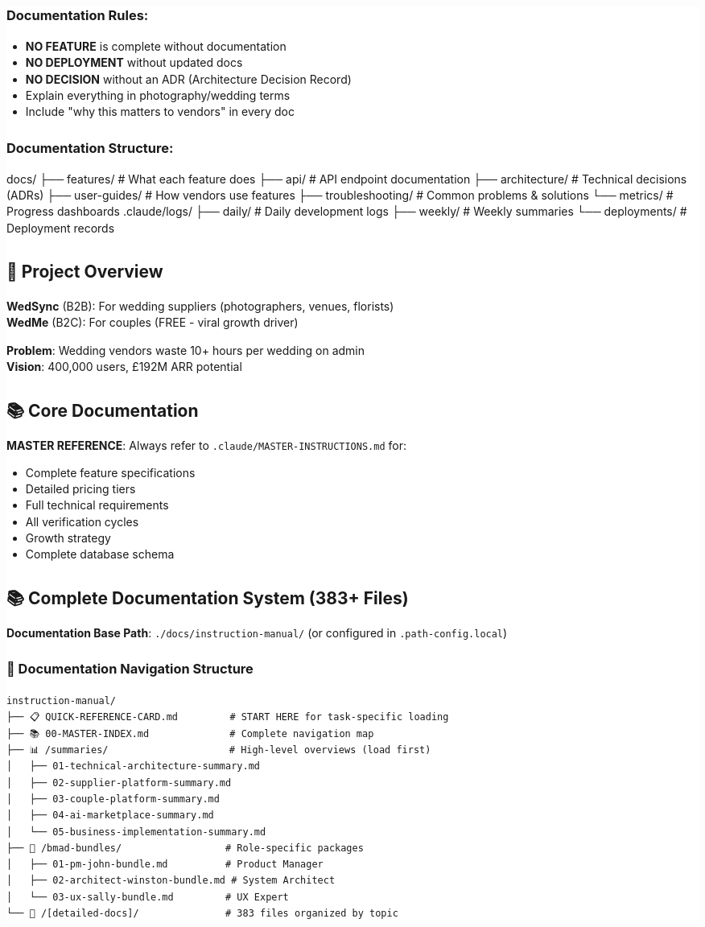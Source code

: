 ### Documentation Rules:
- **NO FEATURE** is complete without documentation
- **NO DEPLOYMENT** without updated docs
- **NO DECISION** without an ADR (Architecture Decision Record)
- Explain everything in photography/wedding terms
- Include "why this matters to vendors" in every doc

### Documentation Structure:
docs/
├── features/           # What each feature does
├── api/               # API endpoint documentation
├── architecture/      # Technical decisions (ADRs)
├── user-guides/       # How vendors use features
├── troubleshooting/   # Common problems & solutions
└── metrics/           # Progress dashboards
.claude/logs/
├── daily/            # Daily development logs
├── weekly/           # Weekly summaries
└── deployments/      # Deployment records

## 🎯 Project Overview
**WedSync** (B2B): For wedding suppliers (photographers, venues, florists)  
**WedMe** (B2C): For couples (FREE - viral growth driver)

**Problem**: Wedding vendors waste 10+ hours per wedding on admin  
**Vision**: 400,000 users, £192M ARR potential

## 📚 Core Documentation
**MASTER REFERENCE**: Always refer to `.claude/MASTER-INSTRUCTIONS.md` for:
- Complete feature specifications
- Detailed pricing tiers
- Full technical requirements
- All verification cycles
- Growth strategy
- Complete database schema

## 📚 Complete Documentation System (383+ Files)
**Documentation Base Path**: `./docs/instruction-manual/` (or configured in `.path-config.local`)

### 📍 Documentation Navigation Structure
```
instruction-manual/
├── 📋 QUICK-REFERENCE-CARD.md         # START HERE for task-specific loading
├── 📚 00-MASTER-INDEX.md              # Complete navigation map
├── 📊 /summaries/                     # High-level overviews (load first)
│   ├── 01-technical-architecture-summary.md
│   ├── 02-supplier-platform-summary.md
│   ├── 03-couple-platform-summary.md
│   ├── 04-ai-marketplace-summary.md
│   └── 05-business-implementation-summary.md
├── 🎯 /bmad-bundles/                  # Role-specific packages
│   ├── 01-pm-john-bundle.md          # Product Manager
│   ├── 02-architect-winston-bundle.md # System Architect
│   └── 03-ux-sally-bundle.md         # UX Expert
└── 📂 /[detailed-docs]/               # 383 files organized by topic
```
